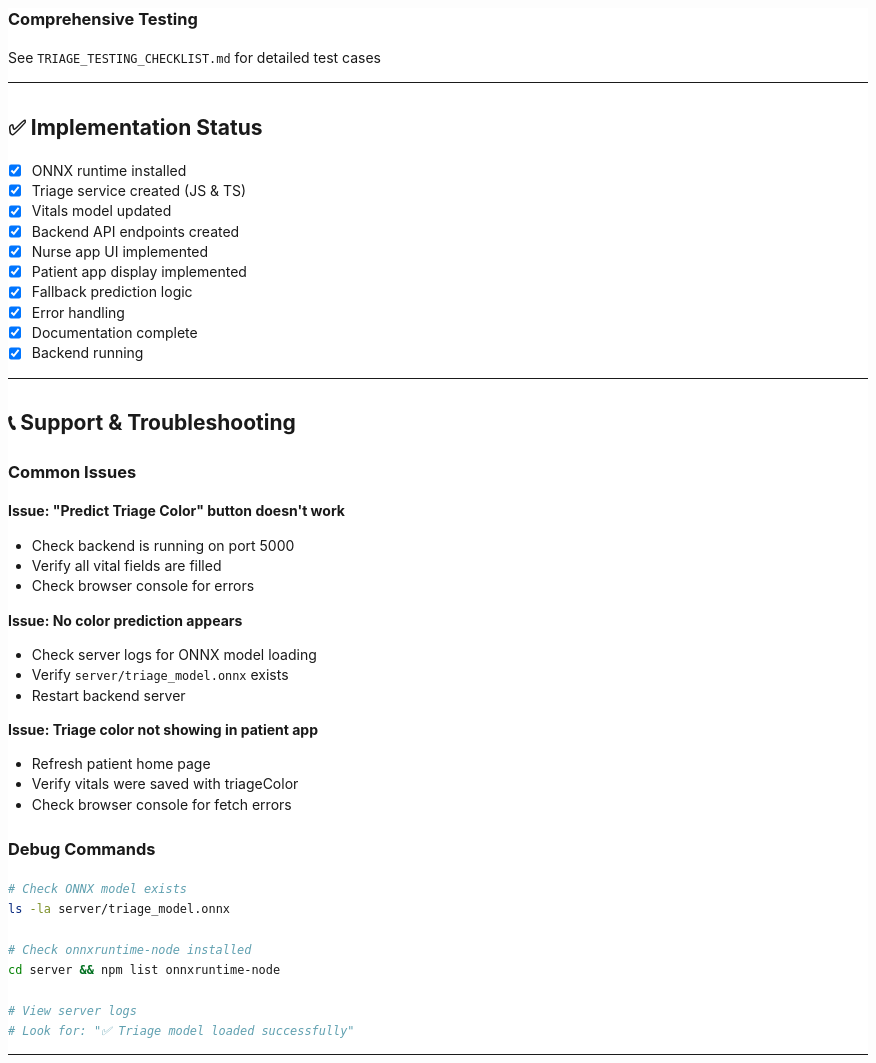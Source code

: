 ### Comprehensive Testing
See `TRIAGE_TESTING_CHECKLIST.md` for detailed test cases

---

## ✅ Implementation Status

- [x] ONNX runtime installed
- [x] Triage service created (JS & TS)
- [x] Vitals model updated
- [x] Backend API endpoints created
- [x] Nurse app UI implemented
- [x] Patient app display implemented
- [x] Fallback prediction logic
- [x] Error handling
- [x] Documentation complete
- [x] Backend running

---

## 📞 Support & Troubleshooting

### Common Issues

**Issue: "Predict Triage Color" button doesn't work**
- Check backend is running on port 5000
- Verify all vital fields are filled
- Check browser console for errors

**Issue: No color prediction appears**
- Check server logs for ONNX model loading
- Verify `server/triage_model.onnx` exists
- Restart backend server

**Issue: Triage color not showing in patient app**
- Refresh patient home page
- Verify vitals were saved with triageColor
- Check browser console for fetch errors

### Debug Commands
```bash
# Check ONNX model exists
ls -la server/triage_model.onnx

# Check onnxruntime-node installed
cd server && npm list onnxruntime-node

# View server logs
# Look for: "✅ Triage model loaded successfully"
```

---

